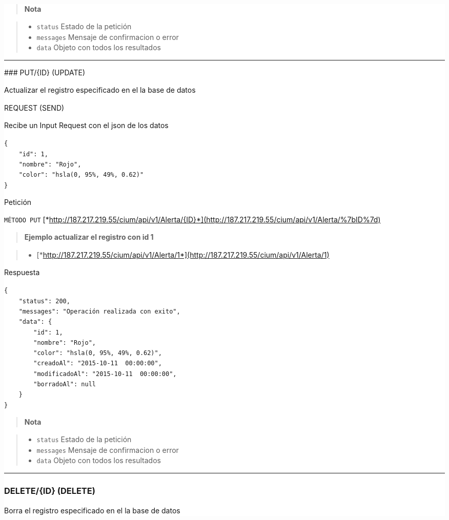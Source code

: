 >**Nota**

> - <code>status</code> Estado de la petición 
> - <code>messages</code> Mensaje de confirmacion o error
> - <code>data</code> Objeto con todos los resultados

<HR>
### PUT/{ID} (UPDATE)


Actualizar el registro especificado en el la base de datos

REQUEST (SEND)

Recibe un Input Request con el json de los datos

	{
		"id": 1,
		"nombre": "Rojo",
		"color": "hsla(0, 95%, 49%, 0.62)"
	}

Petición

<CODE>MÉTODO PUT</CODE> [*http://187.217.219.55/cium/api/v1/Alerta/{ID}*](http://187.217.219.55/cium/api/v1/Alerta/%7bID%7d) 

>**Ejemplo actualizar el registro con id 1**

> - [*http://187.217.219.55/cium/api/v1/Alerta/1*](http://187.217.219.55/cium/api/v1/Alerta/1)

Respuesta

	{
		"status": 200,
		"messages": "Operación realizada con exito",
		"data": {
			"id": 1,
			"nombre": "Rojo",
			"color": "hsla(0, 95%, 49%, 0.62)",
			"creadoAl": "2015-10-11  00:00:00",
			"modificadoAl": "2015-10-11  00:00:00",
			"borradoAl": null
		}
	}

>**Nota**

> - <code>status</code> Estado de la petición 
> - <code>messages</code> Mensaje de confirmacion o error
> - <code>data</code> Objeto con todos los resultados

<HR>

### DELETE/{ID} (DELETE)


Borra el registro especificado en el la base de datos
